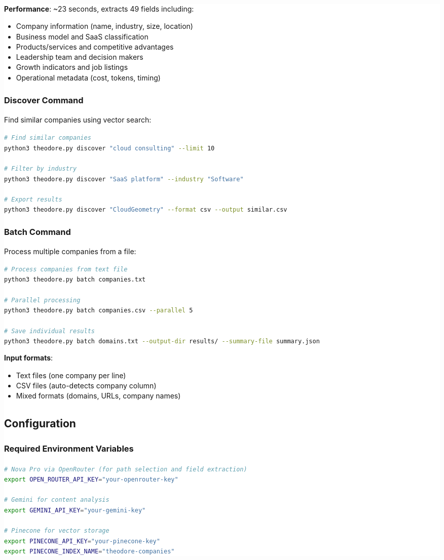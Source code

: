 **Performance**: ~23 seconds, extracts 49 fields including:
- Company information (name, industry, size, location)
- Business model and SaaS classification  
- Products/services and competitive advantages
- Leadership team and decision makers
- Growth indicators and job listings
- Operational metadata (cost, tokens, timing)

### Discover Command
Find similar companies using vector search:

```bash
# Find similar companies
python3 theodore.py discover "cloud consulting" --limit 10

# Filter by industry
python3 theodore.py discover "SaaS platform" --industry "Software"

# Export results
python3 theodore.py discover "CloudGeometry" --format csv --output similar.csv
```

### Batch Command
Process multiple companies from a file:

```bash
# Process companies from text file
python3 theodore.py batch companies.txt

# Parallel processing
python3 theodore.py batch companies.csv --parallel 5

# Save individual results
python3 theodore.py batch domains.txt --output-dir results/ --summary-file summary.json
```

**Input formats**:
- Text files (one company per line)
- CSV files (auto-detects company column)
- Mixed formats (domains, URLs, company names)

## Configuration

### Required Environment Variables

```bash
# Nova Pro via OpenRouter (for path selection and field extraction)
export OPEN_ROUTER_API_KEY="your-openrouter-key"

# Gemini for content analysis
export GEMINI_API_KEY="your-gemini-key"

# Pinecone for vector storage
export PINECONE_API_KEY="your-pinecone-key"
export PINECONE_INDEX_NAME="theodore-companies"
```
